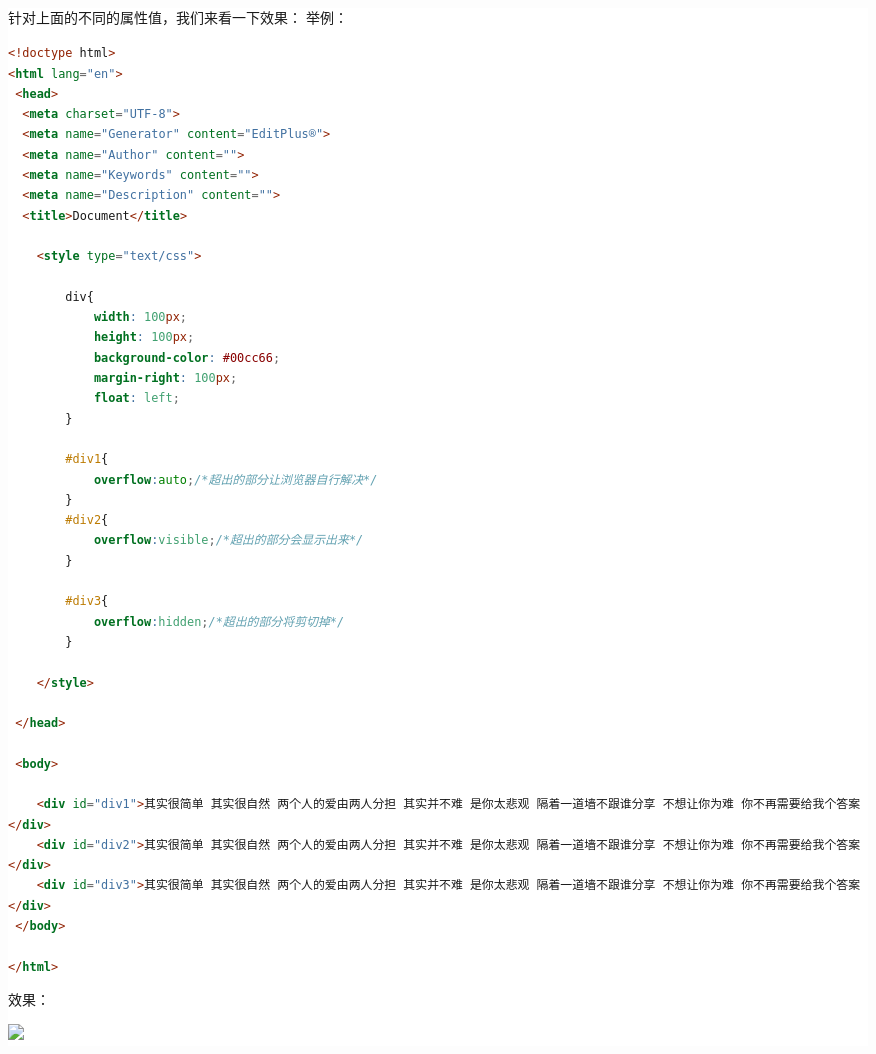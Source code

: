 针对上面的不同的属性值，我们来看一下效果：
举例：

```html
<!doctype html>
<html lang="en">
 <head>
  <meta charset="UTF-8">
  <meta name="Generator" content="EditPlus®">
  <meta name="Author" content="">
  <meta name="Keywords" content="">
  <meta name="Description" content="">
  <title>Document</title>

    <style type="text/css">

        div{
            width: 100px;
            height: 100px;
            background-color: #00cc66;
            margin-right: 100px;
            float: left;
        }

        #div1{
            overflow:auto;/*超出的部分让浏览器自行解决*/
        }
        #div2{
            overflow:visible;/*超出的部分会显示出来*/
        }

        #div3{
            overflow:hidden;/*超出的部分将剪切掉*/
        }

    </style>

 </head>

 <body>

    <div id="div1">其实很简单 其实很自然 两个人的爱由两人分担 其实并不难 是你太悲观 隔着一道墙不跟谁分享 不想让你为难 你不再需要给我个答案</div>
    <div id="div2">其实很简单 其实很自然 两个人的爱由两人分担 其实并不难 是你太悲观 隔着一道墙不跟谁分享 不想让你为难 你不再需要给我个答案</div>
    <div id="div3">其实很简单 其实很自然 两个人的爱由两人分担 其实并不难 是你太悲观 隔着一道墙不跟谁分享 不想让你为难 你不再需要给我个答案</div>
 </body>

</html>
```

效果：

![](http://img.smyhvae.com/2015-10-03-css-31.png)
